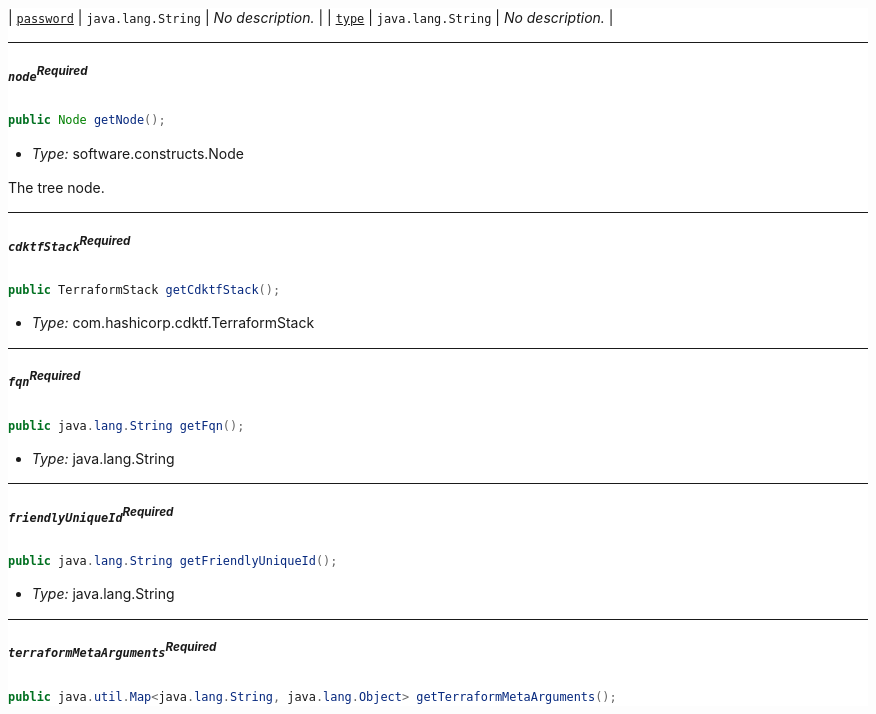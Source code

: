 | <code><a href="#@cdktf/provider-boundary.account.Account.property.password">password</a></code> | <code>java.lang.String</code> | *No description.* |
| <code><a href="#@cdktf/provider-boundary.account.Account.property.type">type</a></code> | <code>java.lang.String</code> | *No description.* |

---

##### `node`<sup>Required</sup> <a name="node" id="@cdktf/provider-boundary.account.Account.property.node"></a>

```java
public Node getNode();
```

- *Type:* software.constructs.Node

The tree node.

---

##### `cdktfStack`<sup>Required</sup> <a name="cdktfStack" id="@cdktf/provider-boundary.account.Account.property.cdktfStack"></a>

```java
public TerraformStack getCdktfStack();
```

- *Type:* com.hashicorp.cdktf.TerraformStack

---

##### `fqn`<sup>Required</sup> <a name="fqn" id="@cdktf/provider-boundary.account.Account.property.fqn"></a>

```java
public java.lang.String getFqn();
```

- *Type:* java.lang.String

---

##### `friendlyUniqueId`<sup>Required</sup> <a name="friendlyUniqueId" id="@cdktf/provider-boundary.account.Account.property.friendlyUniqueId"></a>

```java
public java.lang.String getFriendlyUniqueId();
```

- *Type:* java.lang.String

---

##### `terraformMetaArguments`<sup>Required</sup> <a name="terraformMetaArguments" id="@cdktf/provider-boundary.account.Account.property.terraformMetaArguments"></a>

```java
public java.util.Map<java.lang.String, java.lang.Object> getTerraformMetaArguments();
```

